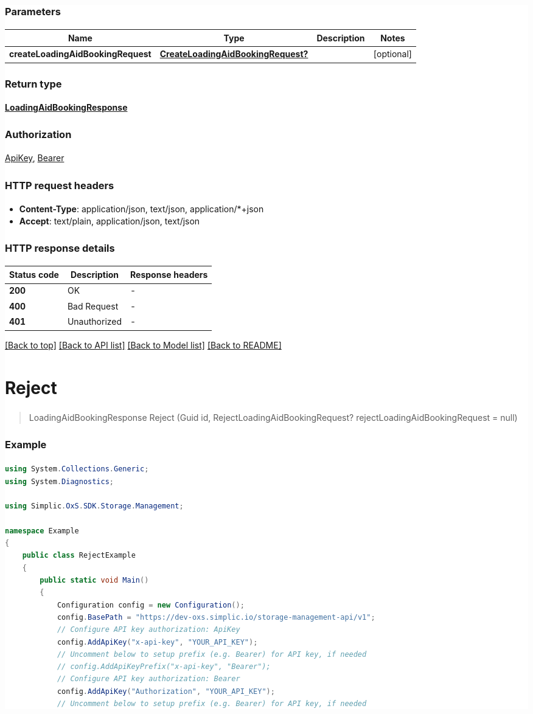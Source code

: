 ```csharp
```

### Parameters

| Name | Type | Description | Notes |
|------|------|-------------|-------|
| **createLoadingAidBookingRequest** | [**CreateLoadingAidBookingRequest?**](CreateLoadingAidBookingRequest?.md) |  | [optional]  |

### Return type

[**LoadingAidBookingResponse**](LoadingAidBookingResponse.md)

### Authorization

[ApiKey](../README.md#ApiKey), [Bearer](../README.md#Bearer)

### HTTP request headers

 - **Content-Type**: application/json, text/json, application/*+json
 - **Accept**: text/plain, application/json, text/json


### HTTP response details
| Status code | Description | Response headers |
|-------------|-------------|------------------|
| **200** | OK |  -  |
| **400** | Bad Request |  -  |
| **401** | Unauthorized |  -  |

[[Back to top]](#) [[Back to API list]](../README.md#documentation-for-api-endpoints) [[Back to Model list]](../README.md#documentation-for-models) [[Back to README]](../README.md)

<a id="loadingaidbookingrejectidpost"></a>
# **Reject**
> LoadingAidBookingResponse Reject (Guid id, RejectLoadingAidBookingRequest? rejectLoadingAidBookingRequest = null)



### Example
```csharp
using System.Collections.Generic;
using System.Diagnostics;

using Simplic.OxS.SDK.Storage.Management;

namespace Example
{
    public class RejectExample
    {
        public static void Main()
        {
            Configuration config = new Configuration();
            config.BasePath = "https://dev-oxs.simplic.io/storage-management-api/v1";
            // Configure API key authorization: ApiKey
            config.AddApiKey("x-api-key", "YOUR_API_KEY");
            // Uncomment below to setup prefix (e.g. Bearer) for API key, if needed
            // config.AddApiKeyPrefix("x-api-key", "Bearer");
            // Configure API key authorization: Bearer
            config.AddApiKey("Authorization", "YOUR_API_KEY");
            // Uncomment below to setup prefix (e.g. Bearer) for API key, if needed
```